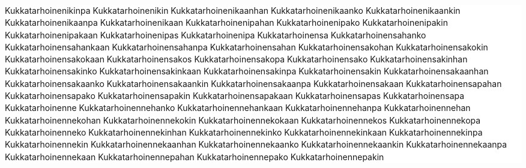 Kukkatarhoinenikinpa
Kukkatarhoinenikin
Kukkatarhoinenikaanhan
Kukkatarhoinenikaanko
Kukkatarhoinenikaankin
Kukkatarhoinenikaanpa
Kukkatarhoinenikaan
Kukkatarhoinenipahan
Kukkatarhoinenipako
Kukkatarhoinenipakin
Kukkatarhoinenipakaan
Kukkatarhoinenipas
Kukkatarhoinenipa
Kukkatarhoinensa
Kukkatarhoinensahanko
Kukkatarhoinensahankaan
Kukkatarhoinensahanpa
Kukkatarhoinensahan
Kukkatarhoinensakohan
Kukkatarhoinensakokin
Kukkatarhoinensakokaan
Kukkatarhoinensakos
Kukkatarhoinensakopa
Kukkatarhoinensako
Kukkatarhoinensakinhan
Kukkatarhoinensakinko
Kukkatarhoinensakinkaan
Kukkatarhoinensakinpa
Kukkatarhoinensakin
Kukkatarhoinensakaanhan
Kukkatarhoinensakaanko
Kukkatarhoinensakaankin
Kukkatarhoinensakaanpa
Kukkatarhoinensakaan
Kukkatarhoinensapahan
Kukkatarhoinensapako
Kukkatarhoinensapakin
Kukkatarhoinensapakaan
Kukkatarhoinensapas
Kukkatarhoinensapa
Kukkatarhoinenne
Kukkatarhoinennehanko
Kukkatarhoinennehankaan
Kukkatarhoinennehanpa
Kukkatarhoinennehan
Kukkatarhoinennekohan
Kukkatarhoinennekokin
Kukkatarhoinennekokaan
Kukkatarhoinennekos
Kukkatarhoinennekopa
Kukkatarhoinenneko
Kukkatarhoinennekinhan
Kukkatarhoinennekinko
Kukkatarhoinennekinkaan
Kukkatarhoinennekinpa
Kukkatarhoinennekin
Kukkatarhoinennekaanhan
Kukkatarhoinennekaanko
Kukkatarhoinennekaankin
Kukkatarhoinennekaanpa
Kukkatarhoinennekaan
Kukkatarhoinennepahan
Kukkatarhoinennepako
Kukkatarhoinennepakin
